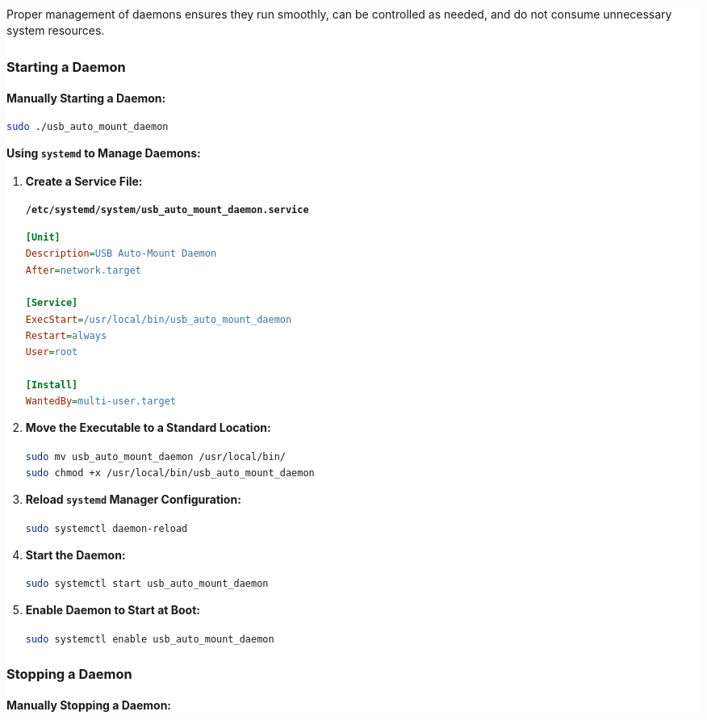 Proper management of daemons ensures they run smoothly, can be controlled as needed, and do not consume unnecessary system resources.

### Starting a Daemon

**Manually Starting a Daemon:**

```bash
sudo ./usb_auto_mount_daemon
```

**Using `systemd` to Manage Daemons:**

1. **Create a Service File:**

   **`/etc/systemd/system/usb_auto_mount_daemon.service`**

   ```ini
   [Unit]
   Description=USB Auto-Mount Daemon
   After=network.target

   [Service]
   ExecStart=/usr/local/bin/usb_auto_mount_daemon
   Restart=always
   User=root

   [Install]
   WantedBy=multi-user.target
   ```

2. **Move the Executable to a Standard Location:**

   ```bash
   sudo mv usb_auto_mount_daemon /usr/local/bin/
   sudo chmod +x /usr/local/bin/usb_auto_mount_daemon
   ```

3. **Reload `systemd` Manager Configuration:**

   ```bash
   sudo systemctl daemon-reload
   ```

4. **Start the Daemon:**

   ```bash
   sudo systemctl start usb_auto_mount_daemon
   ```

5. **Enable Daemon to Start at Boot:**

   ```bash
   sudo systemctl enable usb_auto_mount_daemon
   ```

### Stopping a Daemon

**Manually Stopping a Daemon:**
